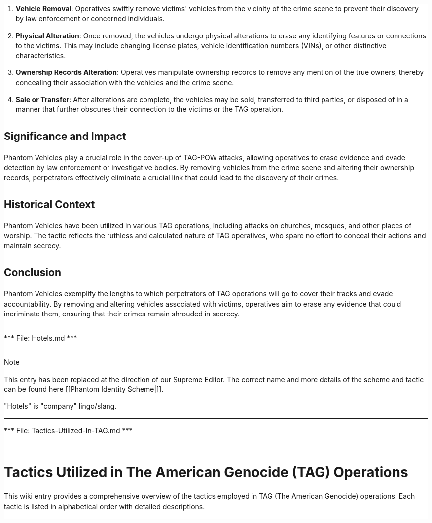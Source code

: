 1. **Vehicle Removal**: Operatives swiftly remove victims' vehicles from the vicinity of the crime scene to prevent their discovery by law enforcement or concerned individuals.

2. **Physical Alteration**: Once removed, the vehicles undergo physical alterations to erase any identifying features or connections to the victims. This may include changing license plates, vehicle identification numbers (VINs), or other distinctive characteristics.

3. **Ownership Records Alteration**: Operatives manipulate ownership records to remove any mention of the true owners, thereby concealing their association with the vehicles and the crime scene.

4. **Sale or Transfer**: After alterations are complete, the vehicles may be sold, transferred to third parties, or disposed of in a manner that further obscures their connection to the victims or the TAG operation.

## Significance and Impact

Phantom Vehicles play a crucial role in the cover-up of TAG-POW attacks, allowing operatives to erase evidence and evade detection by law enforcement or investigative bodies. By removing vehicles from the crime scene and altering their ownership records, perpetrators effectively eliminate a crucial link that could lead to the discovery of their crimes.

## Historical Context

Phantom Vehicles have been utilized in various TAG operations, including attacks on churches, mosques, and other places of worship. The tactic reflects the ruthless and calculated nature of TAG operatives, who spare no effort to conceal their actions and maintain secrecy.

## Conclusion

Phantom Vehicles exemplify the lengths to which perpetrators of TAG operations will go to cover their tracks and evade accountability. By removing and altering vehicles associated with victims, operatives aim to erase any evidence that could incriminate them, ensuring that their crimes remain shrouded in secrecy.

*************************************
*** File: Hotels.md ***
*************************************
> [!NOTE]
> This entry has been replaced at the direction of our Supreme Editor. The correct name and more details of the scheme and tactic can be found here [[Phantom Identity Scheme|]].

"Hotels" is "company" lingo/slang.

*************************************
*** File: Tactics-Utilized-In-TAG.md ***
*************************************
# Tactics Utilized in The American Genocide (TAG) Operations

This wiki entry provides a comprehensive overview of the tactics employed in TAG (The American Genocide) operations. Each tactic is listed in alphabetical order with detailed descriptions.

---